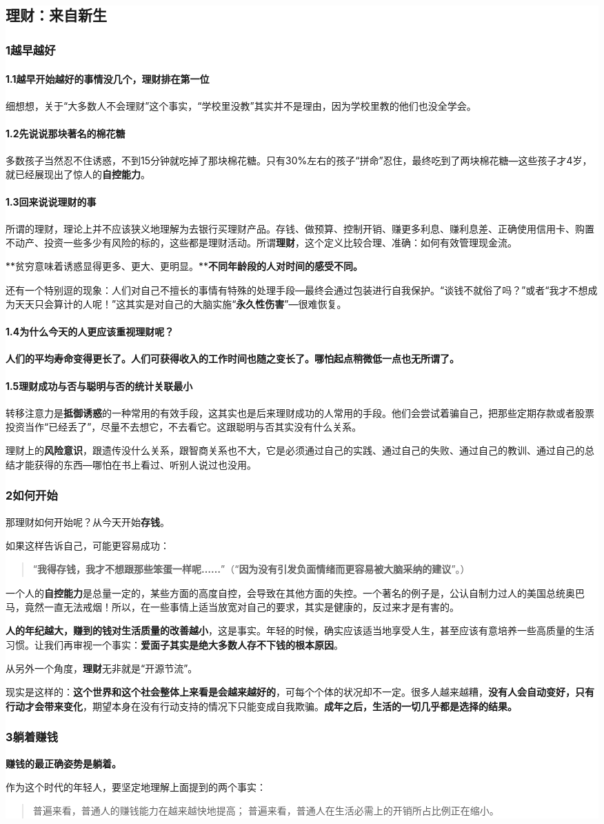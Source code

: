 ## 理财：来自新生
### 1越早越好
#### 1.1越早开始越好的事情没几个，理财排在第一位
细想想，关于“大多数人不会理财”这个事实，“学校里没教”其实并不是理由，因为学校里教的他们也没全学会。

#### 1.2先说说那块著名的棉花糖
多数孩子当然忍不住诱惑，不到15分钟就吃掉了那块棉花糖。只有30%左右的孩子“拼命”忍住，最终吃到了两块棉花糖—这些孩子才4岁，就已经展现出了惊人的**自控能力**。

#### 1.3回来说说理财的事
所谓的理财，理论上并不应该狭义地理解为去银行买理财产品。存钱、做预算、控制开销、赚更多利息、赚利息差、正确使用信用卡、购置不动产、投资一些多少有风险的标的，这些都是理财活动。所谓**理财**，这个定义比较合理、准确：如何有效管理现金流。

**贫穷意味着诱惑显得更多、更大、更明显。****不同年龄段的人对时间的感受不同。**

还有一个特别逗的现象：人们对自己不擅长的事情有特殊的处理手段—最终会通过包装进行自我保护。“谈钱不就俗了吗？”或者“我才不想成为天天只会算计的人呢！”这其实是对自己的大脑实施“**永久性伤害**”—很难恢复。


#### 1.4为什么今天的人更应该重视理财呢？

**人们的平均寿命变得更长了。人们可获得收入的工作时间也随之变长了。哪怕起点稍微低一点也无所谓了。**

#### 1.5理财成功与否与聪明与否的统计关联最小
转移注意力是**抵御诱惑**的一种常用的有效手段，这其实也是后来理财成功的人常用的手段。他们会尝试着骗自己，把那些定期存款或者股票投资当作“已经丢了”，尽量不去想它，不去看它。这跟聪明与否其实没有什么关系。

理财上的**风险意识**，跟遗传没什么关系，跟智商关系也不大，它是必须通过自己的实践、通过自己的失败、通过自己的教训、通过自己的总结才能获得的东西—哪怕在书上看过、听别人说过也没用。


### 2如何开始

那理财如何开始呢？从今天开始**存钱**。

如果这样告诉自己，可能更容易成功：

>“**我得存钱，我才不想跟那些笨蛋一样呢……**”（“**因为没有引发负面情绪而更容易被大脑采纳的建议**”。）


一个人的**自控能力**是总量一定的，某些方面的高度自控，会导致在其他方面的失控。一个著名的例子是，公认自制力过人的美国总统奥巴马，竟然一直无法戒烟！所以，在一些事情上适当放宽对自己的要求，其实是健康的，反过来才是有害的。

**人的年纪越大，赚到的钱对生活质量的改善越小**，这是事实。年轻的时候，确实应该适当地享受人生，甚至应该有意培养一些高质量的生活习惯。让我们再审视一个事实：**爱面子其实是绝大多数人存不下钱的根本原因**。

从另外一个角度，**理财**无非就是“开源节流”。

现实是这样的：**这个世界和这个社会整体上来看是会越来越好的**，可每个个体的状况却不一定。很多人越来越糟，**没有人会自动变好，只有行动才会带来变化**，期望本身在没有行动支持的情况下只能变成自我欺骗。**成年之后，生活的一切几乎都是选择的结果。**

### 3躺着赚钱

**赚钱的最正确姿势是躺着。**

作为这个时代的年轻人，要坚定地理解上面提到的两个事实：

>普遍来看，普通人的赚钱能力在越来越快地提高；
>普遍来看，普通人在生活必需上的开销所占比例正在缩小。
